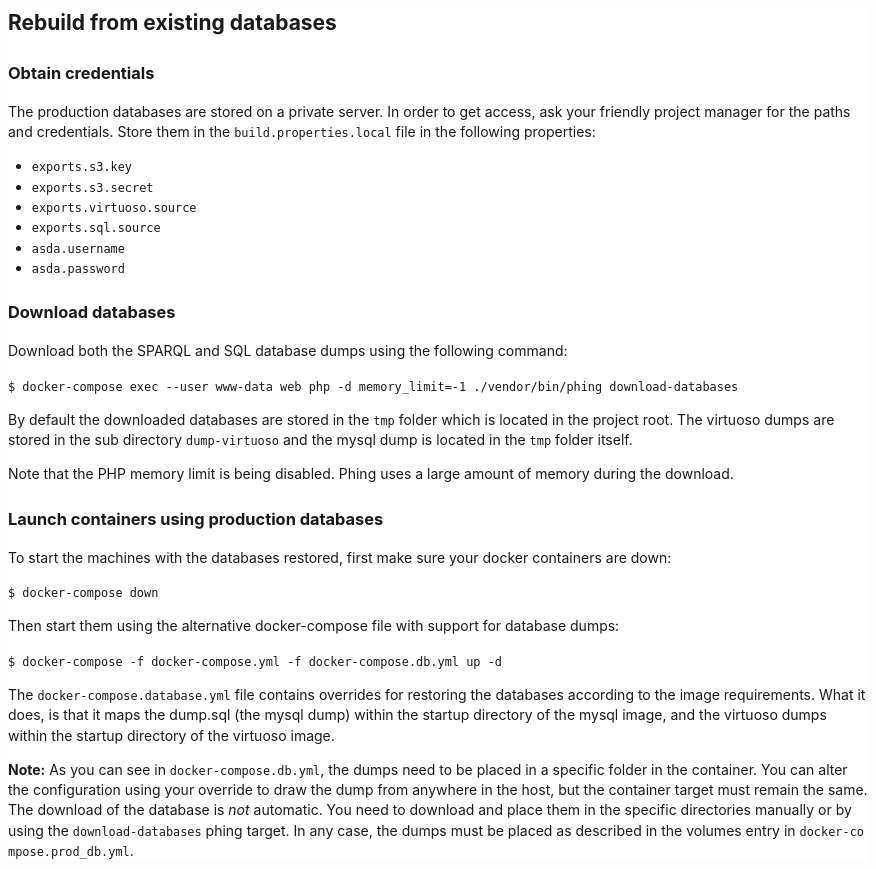 ## Rebuild from existing databases
### Obtain credentials
The production databases are stored on a private server. In order to get access, ask your friendly project manager for
the paths and credentials. Store them in the `build.properties.local` file in the following properties:

- `exports.s3.key`
- `exports.s3.secret`
- `exports.virtuoso.source`
- `exports.sql.source`
- `asda.username`
- `asda.password`

### Download databases
Download both the SPARQL and SQL database dumps using the following command:

```
$ docker-compose exec --user www-data web php -d memory_limit=-1 ./vendor/bin/phing download-databases
```

By default the downloaded databases are stored in the `tmp` folder which is located in the project root. The virtuoso
dumps are stored in the sub directory `dump-virtuoso` and the mysql dump is located in the `tmp` folder itself.

Note that the PHP memory limit is being disabled. Phing uses a large amount of memory during the download.

### Launch containers using production databases
To start the machines with the databases restored, first make sure your docker containers are down:

```
$ docker-compose down
```

Then start them using the alternative docker-compose file with support for database dumps:

```
$ docker-compose -f docker-compose.yml -f docker-compose.db.yml up -d
```

The `docker-compose.database.yml` file contains overrides for restoring the databases according to the image
requirements. What it does, is that it maps the dump.sql (the mysql dump) within the startup directory of the mysql
image, and the virtuoso dumps within the startup directory of the virtuoso image.

**Note:** As you can see in `docker-compose.db.yml`, the dumps need to be placed in a specific folder in the container.
You can alter the configuration using your override to draw the dump from anywhere in the host, but the container target
must remain the same. The download of the database is *not* automatic. You need to download and place them in the
specific directories manually or by using the `download-databases` phing target. In any case, the dumps must be placed
as described in the volumes entry in `docker-compose.prod_db.yml`.
